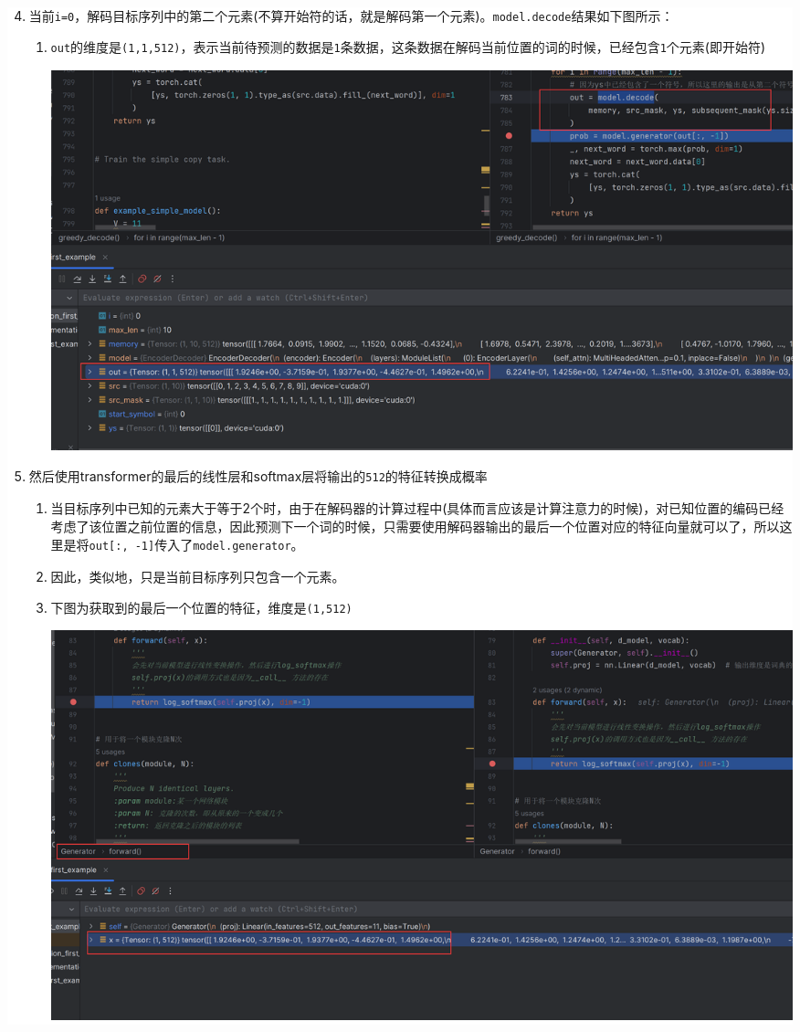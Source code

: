    4. 当前`i=0`，解码目标序列中的第二个元素(不算开始符的话，就是解码第一个元素)。`model.decode`结果如下图所示：

      1. `out`的维度是`(1,1,512)`，表示当前待预测的数据是`1`条数据，这条数据在解码当前位置的词的时候，已经包含`1`个元素(即开始符)

         ![image-20230703095652219](transformer_a_first_example.assets/image-20230703095652219-1688349415572-1.png)

   5. 然后使用transformer的最后的线性层和softmax层将输出的`512`的特征转换成概率

      1. 当目标序列中已知的元素大于等于2个时，由于在解码器的计算过程中(具体而言应该是计算注意力的时候)，对已知位置的编码已经考虑了该位置之前位置的信息，因此预测下一个词的时候，只需要使用解码器输出的最后一个位置对应的特征向量就可以了，所以这里是将`out[:, -1]`传入了`model.generator`。

      2. 因此，类似地，只是当前目标序列只包含一个元素。

      3. 下图为获取到的最后一个位置的特征，维度是`(1,512)`

         ![image-20230703100610908](transformer_a_first_example.assets/image-20230703100610908-1688349971971-3.png)
